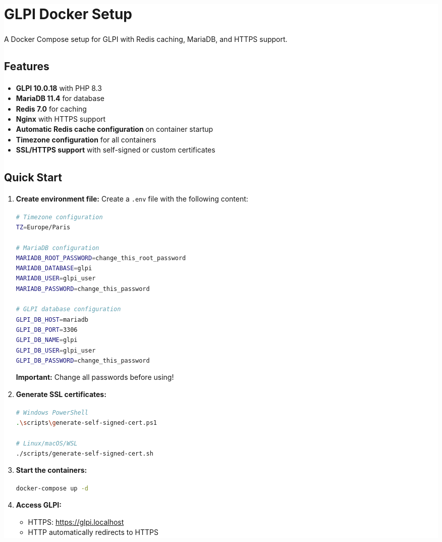 # GLPI Docker Setup

A Docker Compose setup for GLPI with Redis caching, MariaDB, and HTTPS support.

## Features

- **GLPI 10.0.18** with PHP 8.3
- **MariaDB 11.4** for database
- **Redis 7.0** for caching
- **Nginx** with HTTPS support
- **Automatic Redis cache configuration** on container startup
- **Timezone configuration** for all containers
- **SSL/HTTPS support** with self-signed or custom certificates

## Quick Start

1. **Create environment file:**
   Create a `.env` file with the following content:
   ```bash
   # Timezone configuration
   TZ=Europe/Paris

   # MariaDB configuration
   MARIADB_ROOT_PASSWORD=change_this_root_password
   MARIADB_DATABASE=glpi
   MARIADB_USER=glpi_user
   MARIADB_PASSWORD=change_this_password

   # GLPI database configuration
   GLPI_DB_HOST=mariadb
   GLPI_DB_PORT=3306
   GLPI_DB_NAME=glpi
   GLPI_DB_USER=glpi_user
   GLPI_DB_PASSWORD=change_this_password
   ```
   **Important:** Change all passwords before using!

2. **Generate SSL certificates:**
   ```bash
   # Windows PowerShell
   .\scripts\generate-self-signed-cert.ps1
   
   # Linux/macOS/WSL
   ./scripts/generate-self-signed-cert.sh
   ```

3. **Start the containers:**
   ```bash
   docker-compose up -d
   ```

4. **Access GLPI:**
   - HTTPS: https://glpi.localhost
   - HTTP automatically redirects to HTTPS

